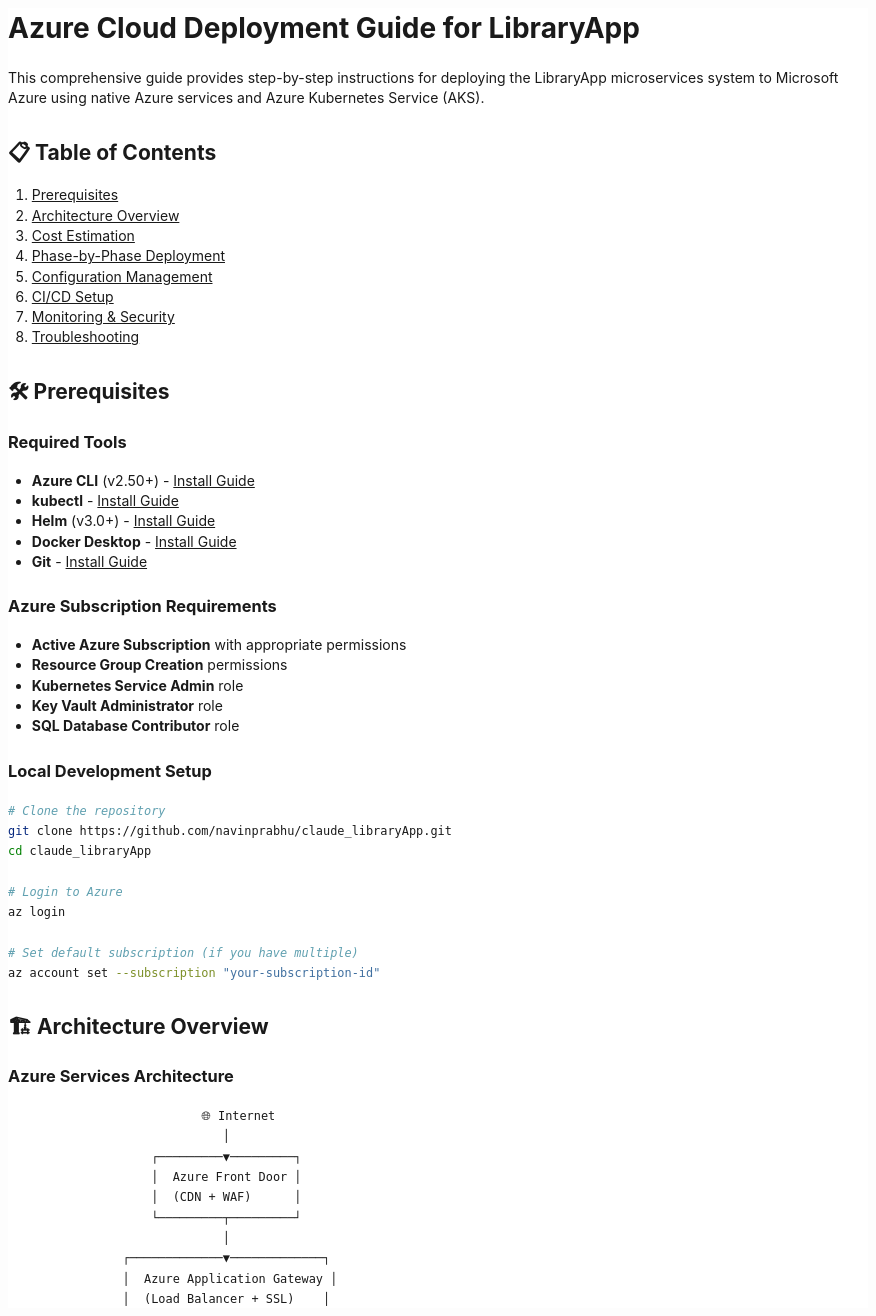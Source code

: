 # Azure Cloud Deployment Guide for LibraryApp

This comprehensive guide provides step-by-step instructions for deploying the LibraryApp microservices system to Microsoft Azure using native Azure services and Azure Kubernetes Service (AKS).

## 📋 Table of Contents

1. [Prerequisites](#prerequisites)
2. [Architecture Overview](#architecture-overview)
3. [Cost Estimation](#cost-estimation)
4. [Phase-by-Phase Deployment](#phase-by-phase-deployment)
5. [Configuration Management](#configuration-management)
6. [CI/CD Setup](#cicd-setup)
7. [Monitoring & Security](#monitoring--security)
8. [Troubleshooting](#troubleshooting)

## 🛠️ Prerequisites

### Required Tools
- **Azure CLI** (v2.50+) - [Install Guide](https://docs.microsoft.com/en-us/cli/azure/install-azure-cli)
- **kubectl** - [Install Guide](https://kubernetes.io/docs/tasks/tools/)
- **Helm** (v3.0+) - [Install Guide](https://helm.sh/docs/intro/install/)
- **Docker Desktop** - [Install Guide](https://docs.docker.com/desktop/)
- **Git** - [Install Guide](https://git-scm.com/downloads)

### Azure Subscription Requirements
- **Active Azure Subscription** with appropriate permissions
- **Resource Group Creation** permissions
- **Kubernetes Service Admin** role
- **Key Vault Administrator** role
- **SQL Database Contributor** role

### Local Development Setup
```bash
# Clone the repository
git clone https://github.com/navinprabhu/claude_libraryApp.git
cd claude_libraryApp

# Login to Azure
az login

# Set default subscription (if you have multiple)
az account set --subscription "your-subscription-id"
```

## 🏗️ Architecture Overview

### Azure Services Architecture
```
                           🌐 Internet
                              │
                    ┌─────────▼─────────┐
                    │  Azure Front Door │
                    │  (CDN + WAF)      │
                    └─────────┬─────────┘
                              │
                ┌─────────────▼─────────────┐
                │  Azure Application Gateway │
                │  (Load Balancer + SSL)    │
```